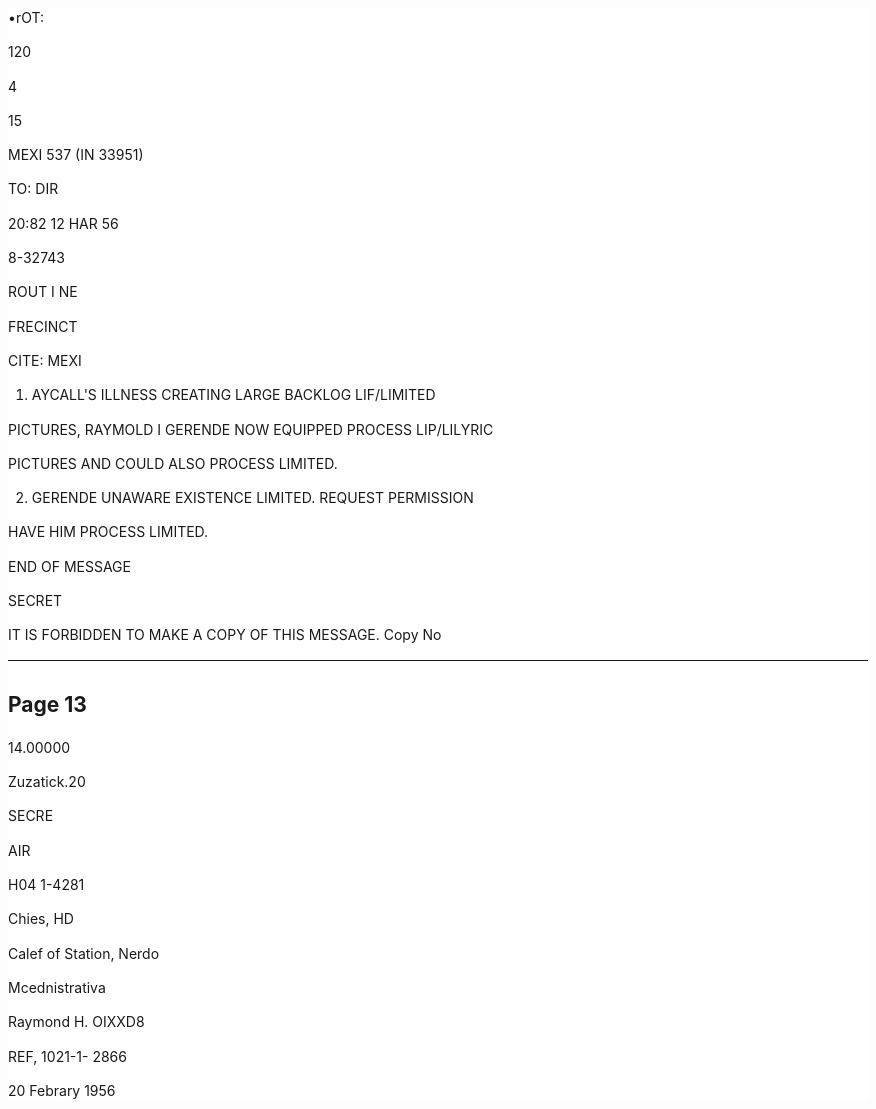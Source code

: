 •rOT:

120

4

15

MEXI 537 (IN 33951)

TO: DIR

20:82 12 HAR 56

8-32743

ROUT I NE

FRECINCT

CITE: MEXI

1. AYCALL'S ILLNESS CREATING LARGE BACKLOG LIF/LIMITED

PICTURES, RAYMOLD I GERENDE NOW EQUIPPED PROCESS LIP/LILYRIC

PICTURES AND COULD ALSO PROCESS LIMITED.

2. GERENDE UNAWARE EXISTENCE LIMITED. REQUEST PERMISSION

HAVE HIM PROCESS LIMITED.

END OF MESSAGE

SECRET

IT IS FORBIDDEN TO MAKE A COPY OF THIS MESSAGE. Copy No

---

## Page 13

14.00000

Zuzatick.20

SECRE

AIR

H04 1-4281

Chies, HD

Calef of Station, Nerdo

Mcednistrativa

Raymond H. OIXXD8

REF, 1021-1- 2866

20 Febrary 1956
